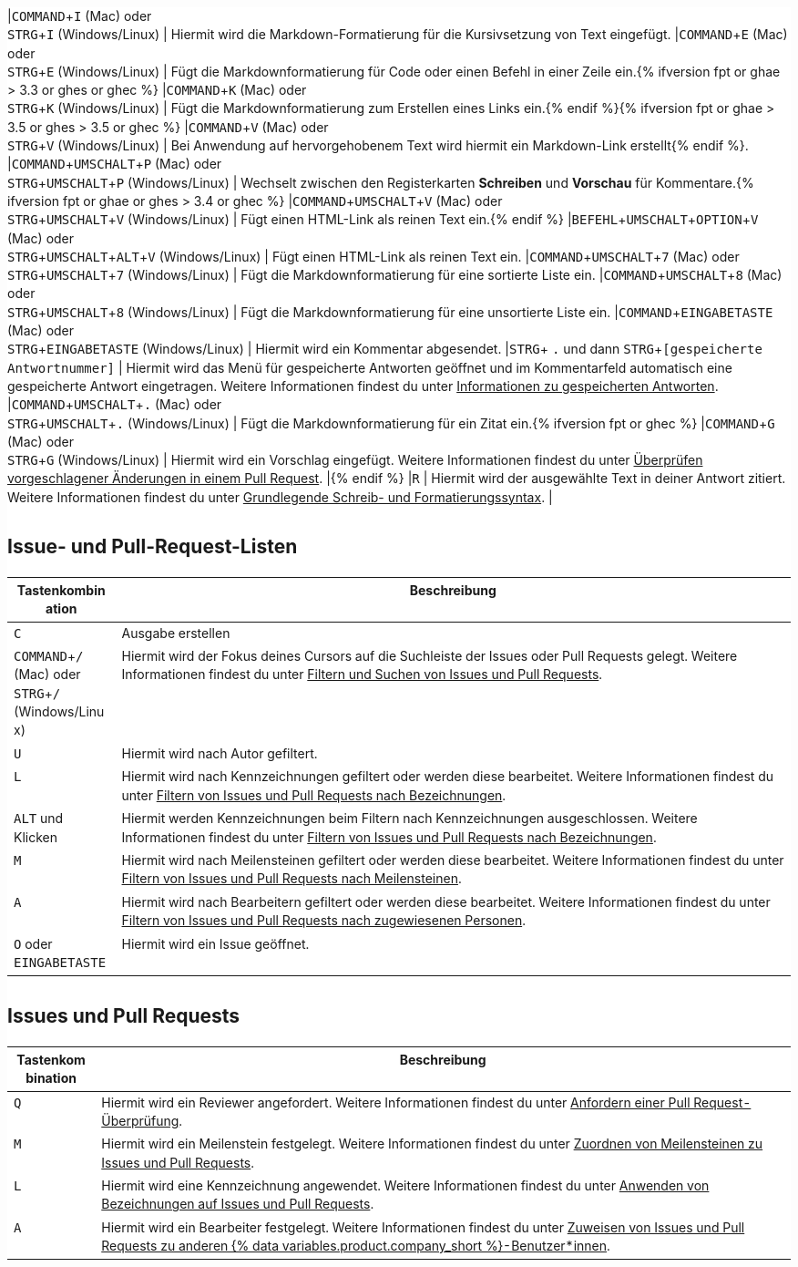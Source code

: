 |<kbd>COMMAND</kbd>+<kbd>I</kbd> (Mac) oder </br> <kbd>STRG</kbd>+<kbd>I</kbd> (Windows/Linux) | Hiermit wird die Markdown-Formatierung für die Kursivsetzung von Text eingefügt.
|<kbd>COMMAND</kbd>+<kbd>E</kbd> (Mac) oder </br> <kbd>STRG</kbd>+<kbd>E</kbd> (Windows/Linux) | Fügt die Markdownformatierung für Code oder einen Befehl in einer Zeile ein.{% ifversion fpt or ghae > 3.3 or ghes or ghec %}
|<kbd>COMMAND</kbd>+<kbd>K</kbd> (Mac) oder </br> <kbd>STRG</kbd>+<kbd>K</kbd> (Windows/Linux) | Fügt die Markdownformatierung zum Erstellen eines Links ein.{% endif %}{% ifversion fpt or ghae > 3.5 or ghes > 3.5 or ghec %}
|<kbd>COMMAND</kbd>+<kbd>V</kbd> (Mac) oder </br> <kbd>STRG</kbd>+<kbd>V</kbd> (Windows/Linux) | Bei Anwendung auf hervorgehobenem Text wird hiermit ein Markdown-Link erstellt{% endif %}.
|<kbd>COMMAND</kbd>+<kbd>UMSCHALT</kbd>+<kbd>P</kbd> (Mac) oder </br> <kbd>STRG</kbd>+<kbd>UMSCHALT</kbd>+<kbd>P</kbd> (Windows/Linux) | Wechselt zwischen den Registerkarten **Schreiben** und **Vorschau** für Kommentare.{% ifversion fpt or ghae or ghes > 3.4 or ghec %}
|<kbd>COMMAND</kbd>+<kbd>UMSCHALT</kbd>+<kbd>V</kbd> (Mac) oder </br> <kbd>STRG</kbd>+<kbd>UMSCHALT</kbd>+<kbd>V</kbd> (Windows/Linux) | Fügt einen HTML-Link als reinen Text ein.{% endif %}
|<kbd>BEFEHL</kbd>+<kbd>UMSCHALT</kbd>+<kbd>OPTION</kbd>+<kbd>V</kbd> (Mac) oder </br> <kbd>STRG</kbd>+<kbd>UMSCHALT</kbd>+<kbd>ALT</kbd>+<kbd>V</kbd> (Windows/Linux) | Fügt einen HTML-Link als reinen Text ein.
|<kbd>COMMAND</kbd>+<kbd>UMSCHALT</kbd>+<kbd>7</kbd> (Mac) oder </br> <kbd>STRG</kbd>+<kbd>UMSCHALT</kbd>+<kbd>7</kbd> (Windows/Linux) | Fügt die Markdownformatierung für eine sortierte Liste ein.
|<kbd>COMMAND</kbd>+<kbd>UMSCHALT</kbd>+<kbd>8</kbd> (Mac) oder </br> <kbd>STRG</kbd>+<kbd>UMSCHALT</kbd>+<kbd>8</kbd> (Windows/Linux) | Fügt die Markdownformatierung für eine unsortierte Liste ein.
|<kbd>COMMAND</kbd>+<kbd>EINGABETASTE</kbd> (Mac) oder </br> <kbd>STRG</kbd>+<kbd>EINGABETASTE</kbd> (Windows/Linux) | Hiermit wird ein Kommentar abgesendet.
|<kbd>STRG</kbd>+ <kbd>.</kbd> und dann <kbd>STRG</kbd>+<kbd>[gespeicherte Antwortnummer]</kbd> | Hiermit wird das Menü für gespeicherte Antworten geöffnet und im Kommentarfeld automatisch eine gespeicherte Antwort eingetragen. Weitere Informationen findest du unter [Informationen zu gespeicherten Antworten](/articles/about-saved-replies).
|<kbd>COMMAND</kbd>+<kbd>UMSCHALT</kbd>+<kbd>.</kbd> (Mac) oder </br> <kbd>STRG</kbd>+<kbd>UMSCHALT</kbd>+<kbd>.</kbd> (Windows/Linux) | Fügt die Markdownformatierung für ein Zitat ein.{% ifversion fpt or ghec %}
|<kbd>COMMAND</kbd>+<kbd>G</kbd> (Mac) oder </br> <kbd>STRG</kbd>+<kbd>G</kbd> (Windows/Linux) | Hiermit wird ein Vorschlag eingefügt. Weitere Informationen findest du unter [Überprüfen vorgeschlagener Änderungen in einem Pull Request](/pull-requests/collaborating-with-pull-requests/reviewing-changes-in-pull-requests/reviewing-proposed-changes-in-a-pull-request). |{% endif %}
|<kbd>R</kbd> | Hiermit wird der ausgewählte Text in deiner Antwort zitiert. Weitere Informationen findest du unter [Grundlegende Schreib- und Formatierungssyntax](/articles/basic-writing-and-formatting-syntax#quoting-text). |

## Issue- und Pull-Request-Listen

| Tastenkombination | Beschreibung
|-----------|------------
|<kbd>C</kbd> | Ausgabe erstellen
|<kbd>COMMAND</kbd>+<kbd>/</kbd> (Mac) oder </br> <kbd>STRG</kbd>+<kbd>/</kbd> (Windows/Linux) | Hiermit wird der Fokus deines Cursors auf die Suchleiste der Issues oder Pull Requests gelegt. Weitere Informationen findest du unter [Filtern und Suchen von Issues und Pull Requests](/issues/tracking-your-work-with-issues/filtering-and-searching-issues-and-pull-requests).||
|<kbd>U</kbd> | Hiermit wird nach Autor gefiltert.
|<kbd>L</kbd> | Hiermit wird nach Kennzeichnungen gefiltert oder werden diese bearbeitet. Weitere Informationen findest du unter [Filtern von Issues und Pull Requests nach Bezeichnungen](/articles/filtering-issues-and-pull-requests-by-labels).
|<kbd>ALT</kbd> und Klicken | Hiermit werden Kennzeichnungen beim Filtern nach Kennzeichnungen ausgeschlossen. Weitere Informationen findest du unter [Filtern von Issues und Pull Requests nach Bezeichnungen](/articles/filtering-issues-and-pull-requests-by-labels).
|<kbd>M</kbd> | Hiermit wird nach Meilensteinen gefiltert oder werden diese bearbeitet. Weitere Informationen findest du unter [Filtern von Issues und Pull Requests nach Meilensteinen](/articles/filtering-issues-and-pull-requests-by-milestone).
|<kbd>A</kbd> | Hiermit wird nach Bearbeitern gefiltert oder werden diese bearbeitet. Weitere Informationen findest du unter [Filtern von Issues und Pull Requests nach zugewiesenen Personen](/articles/filtering-issues-and-pull-requests-by-assignees).
|<kbd>O</kbd> oder <kbd>EINGABETASTE</kbd> | Hiermit wird ein Issue geöffnet.

## Issues und Pull Requests
| Tastenkombination | Beschreibung
|-----------|------------
|<kbd>Q</kbd> | Hiermit wird ein Reviewer angefordert. Weitere Informationen findest du unter [Anfordern einer Pull Request-Überprüfung](/articles/requesting-a-pull-request-review/).
|<kbd>M</kbd> | Hiermit wird ein Meilenstein festgelegt. Weitere Informationen findest du unter [Zuordnen von Meilensteinen zu Issues und Pull Requests](/articles/associating-milestones-with-issues-and-pull-requests/).
|<kbd>L</kbd> | Hiermit wird eine Kennzeichnung angewendet. Weitere Informationen findest du unter [Anwenden von Bezeichnungen auf Issues und Pull Requests](/articles/applying-labels-to-issues-and-pull-requests/).
|<kbd>A</kbd> | Hiermit wird ein Bearbeiter festgelegt. Weitere Informationen findest du unter [Zuweisen von Issues und Pull Requests zu anderen {% data variables.product.company_short %}-Benutzer*innen](/articles/assigning-issues-and-pull-requests-to-other-github-users/).